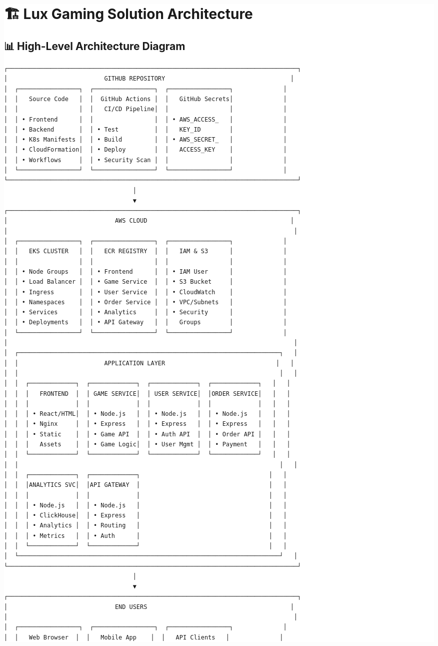 # 🏗️ Lux Gaming Solution Architecture

## 📊 **High-Level Architecture Diagram**

```
┌─────────────────────────────────────────────────────────────────────────────────┐
│                           GITHUB REPOSITORY                                   │
│  ┌─────────────────┐  ┌─────────────────┐  ┌─────────────────┐              │
│  │   Source Code   │  │  GitHub Actions │  │   GitHub Secrets│              │
│  │                 │  │   CI/CD Pipeline│  │                 │              │
│  │ • Frontend      │  │                 │  │ • AWS_ACCESS_   │              │
│  │ • Backend       │  │ • Test          │  │   KEY_ID        │              │
│  │ • K8s Manifests │  │ • Build         │  │ • AWS_SECRET_   │              │
│  │ • CloudFormation│  │ • Deploy        │  │   ACCESS_KEY    │              │
│  │ • Workflows     │  │ • Security Scan │  │                 │              │
│  └─────────────────┘  └─────────────────┘  └─────────────────┘              │
└─────────────────────────────────────────────────────────────────────────────────┘
                                    │
                                    ▼
┌─────────────────────────────────────────────────────────────────────────────────┐
│                              AWS CLOUD                                        │
│                                                                                │
│  ┌─────────────────┐  ┌─────────────────┐  ┌─────────────────┐              │
│  │   EKS CLUSTER   │  │   ECR REGISTRY  │  │   IAM & S3      │              │
│  │                 │  │                 │  │                 │              │
│  │ • Node Groups   │  │ • Frontend      │  │ • IAM User      │              │
│  │ • Load Balancer │  │ • Game Service  │  │ • S3 Bucket     │              │
│  │ • Ingress       │  │ • User Service  │  │ • CloudWatch    │              │
│  │ • Namespaces    │  │ • Order Service │  │ • VPC/Subnets   │              │
│  │ • Services      │  │ • Analytics     │  │ • Security      │              │
│  │ • Deployments   │  │ • API Gateway   │  │   Groups        │              │
│  └─────────────────┘  └─────────────────┘  └─────────────────┘              │
│                                                                                │
│  ┌─────────────────────────────────────────────────────────────────────────┐   │
│  │                        APPLICATION LAYER                               │   │
│  │                                                                         │   │
│  │  ┌─────────────┐  ┌─────────────┐  ┌─────────────┐  ┌─────────────┐   │   │
│  │  │   FRONTEND  │  │ GAME SERVICE│  │ USER SERVICE│  │ORDER SERVICE│   │   │
│  │  │             │  │             │  │             │  │             │   │   │
│  │  │ • React/HTML│  │ • Node.js   │  │ • Node.js   │  │ • Node.js   │   │   │
│  │  │ • Nginx     │  │ • Express   │  │ • Express   │  │ • Express   │   │   │
│  │  │ • Static    │  │ • Game API  │  │ • Auth API  │  │ • Order API │   │   │
│  │  │   Assets    │  │ • Game Logic│  │ • User Mgmt │  │ • Payment   │   │   │
│  │  └─────────────┘  └─────────────┘  └─────────────┘  └─────────────┘   │   │
│  │                                                                         │   │
│  │  ┌─────────────┐  ┌─────────────┐                                    │   │
│  │  │ANALYTICS SVC│  │API GATEWAY  │                                    │   │
│  │  │             │  │             │                                    │   │
│  │  │ • Node.js   │  │ • Node.js   │                                    │   │
│  │  │ • ClickHouse│  │ • Express   │                                    │   │
│  │  │ • Analytics │  │ • Routing   │                                    │   │
│  │  │ • Metrics   │  │ • Auth      │                                    │   │
│  │  └─────────────┘  └─────────────┘                                    │   │
│  └─────────────────────────────────────────────────────────────────────────┘   │
└─────────────────────────────────────────────────────────────────────────────────┘
                                    │
                                    ▼
┌─────────────────────────────────────────────────────────────────────────────────┐
│                              END USERS                                        │
│                                                                                │
│  ┌─────────────────┐  ┌─────────────────┐  ┌─────────────────┐              │
│  │   Web Browser  │  │   Mobile App    │  │   API Clients   │              │
```